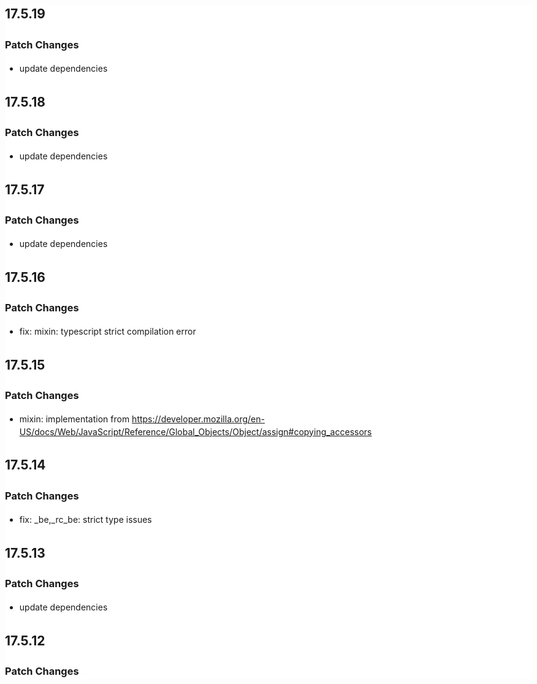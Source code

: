 ## 17.5.19

### Patch Changes

- update dependencies

## 17.5.18

### Patch Changes

- update dependencies

## 17.5.17

### Patch Changes

- update dependencies

## 17.5.16

### Patch Changes

- fix: mixin: typescript strict compilation error

## 17.5.15

### Patch Changes

- mixin: implementation from https://developer.mozilla.org/en-US/docs/Web/JavaScript/Reference/Global_Objects/Object/assign#copying_accessors

## 17.5.14

### Patch Changes

- fix: \_be,\_rc_be: strict type issues

## 17.5.13

### Patch Changes

- update dependencies

## 17.5.12

### Patch Changes
